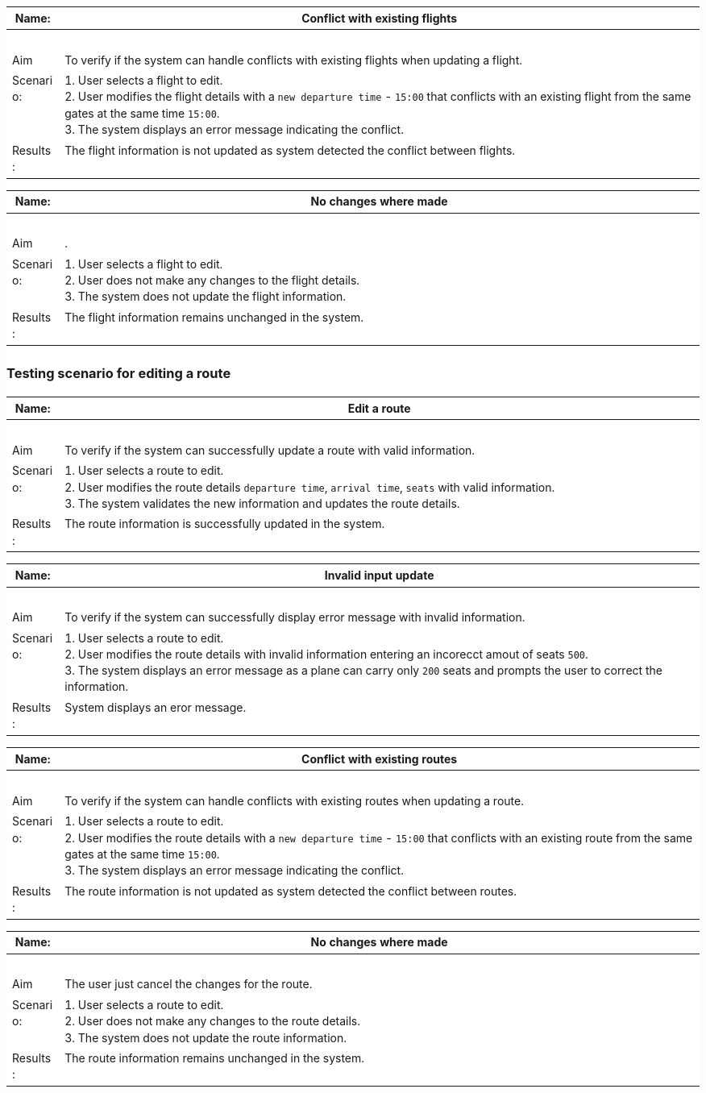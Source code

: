 
| Name: | <a name="editflighttest3"></a>  Conflict with existing flights |
| ---- | ----------- |
|<img width=50/>|<img width=1000/>|
| Aim | 	To verify if the system can handle conflicts with existing flights when updating a flight.|
| Scenario: |	1. User selects a flight to edit. <br> 2. User modifies the flight details with a `new departure time` - `15:00` that conflicts with an existing flight from the same gates at the same time `15:00`. <br> 3. The system displays an error message indicating the conflict.|
| Results: | 	The flight information is not updated as system detected the conflict between flights.|

| Name: | <a name="editflighttest4"></a>  No changes where made |
| ---- | ----------- |
|<img width=50/>|<img width=1000/>|
| Aim | 	.|
| Scenario: |	1. User selects a flight to edit. <br> 2. User does not make any changes to the flight details. <br> 3. The system does not update the flight information.|
| Results: |The flight information remains unchanged in the system.|

<h3>  <a name="testeditroute"></a>  Testing scenario for editing a route </h3>

| Name: | <a name="editroutetest1"></a>  Edit a route |
| ---- | ----------- |
|<img width=50/>|<img width=1000/>|
| Aim | 	To verify if the system can successfully update a route with valid information.|
| Scenario: |	1. User selects a route to edit. <br> 2. User modifies the route details `departure time`, `arrival time`, `seats` with valid information. <br> 3. The system validates the new information and updates the route details.|
| Results: | The route information is successfully updated in the system.|

| Name: | <a name="editroutetest2"></a>  Invalid input update |
| ---- | ----------- |
|<img width=50/>|<img width=1000/>|
| Aim | To verify if the system can successfully display error message with invalid information.|
| Scenario: | 1. User selects a route to edit. <br> 2. User modifies the route details with invalid information entering an incorecct amout of seats `500`. <br> 3. The system displays an error message as a plane can carry only `200` seats and prompts the user to correct the information.|
| Results: | System displays an eror message.|

| Name: | <a name="editroutetest3"></a>  Conflict with existing routes |
| ---- | ----------- |
|<img width=50/>|<img width=1000/>|
| Aim | 	To verify if the system can handle conflicts with existing routes when updating a route.|
| Scenario: |	1. User selects a route to edit. <br> 2. User modifies the route details with a `new departure time` - `15:00` that conflicts with an existing route from the same gates at the same time `15:00`. <br> 3. The system displays an error message indicating the conflict.|
| Results: | The route information is not updated as system detected the conflict between routes.|

| Name: | <a name="editroutetest4"></a>  No changes where made |
| ---- | ----------- |
|<img width=50/>|<img width=1000/>|
| Aim | 	The user just cancel the changes for the route.|
| Scenario: |	1. User selects a route to edit. <br> 2. User does not make any changes to the route details. <br> 3. The system does not update the route information.|
| Results: | The route information remains unchanged in the system.|
